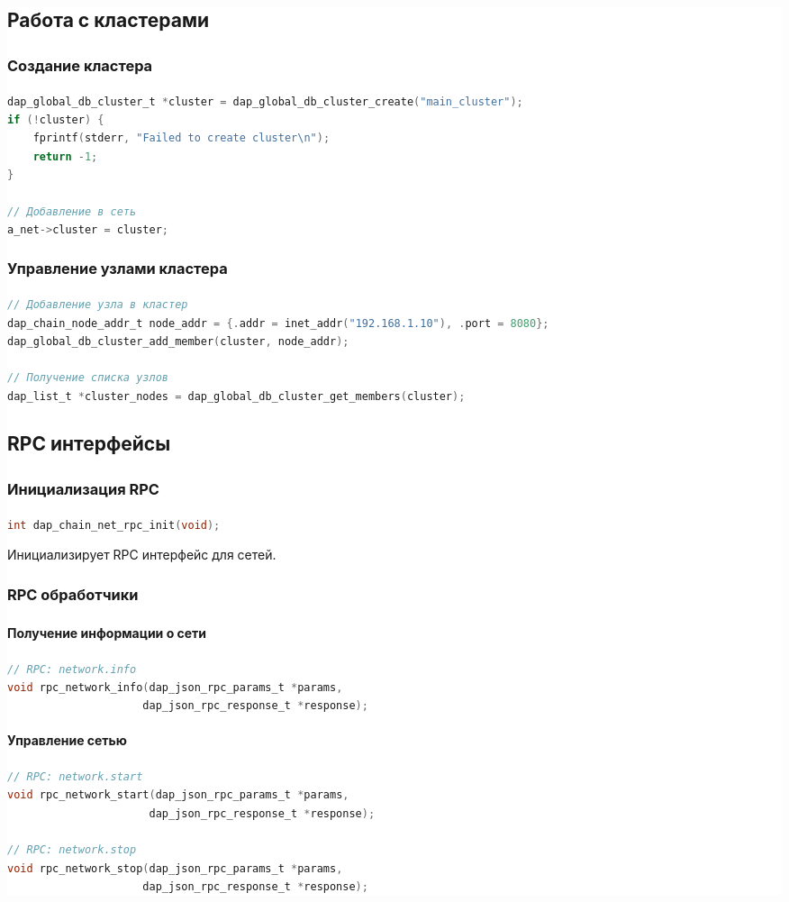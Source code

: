 ## Работа с кластерами

### Создание кластера

```c
dap_global_db_cluster_t *cluster = dap_global_db_cluster_create("main_cluster");
if (!cluster) {
    fprintf(stderr, "Failed to create cluster\n");
    return -1;
}

// Добавление в сеть
a_net->cluster = cluster;
```

### Управление узлами кластера

```c
// Добавление узла в кластер
dap_chain_node_addr_t node_addr = {.addr = inet_addr("192.168.1.10"), .port = 8080};
dap_global_db_cluster_add_member(cluster, node_addr);

// Получение списка узлов
dap_list_t *cluster_nodes = dap_global_db_cluster_get_members(cluster);
```

## RPC интерфейсы

### Инициализация RPC

```c
int dap_chain_net_rpc_init(void);
```

Инициализирует RPC интерфейс для сетей.

### RPC обработчики

#### Получение информации о сети
```c
// RPC: network.info
void rpc_network_info(dap_json_rpc_params_t *params,
                     dap_json_rpc_response_t *response);
```

#### Управление сетью
```c
// RPC: network.start
void rpc_network_start(dap_json_rpc_params_t *params,
                      dap_json_rpc_response_t *response);

// RPC: network.stop
void rpc_network_stop(dap_json_rpc_params_t *params,
                     dap_json_rpc_response_t *response);
```
